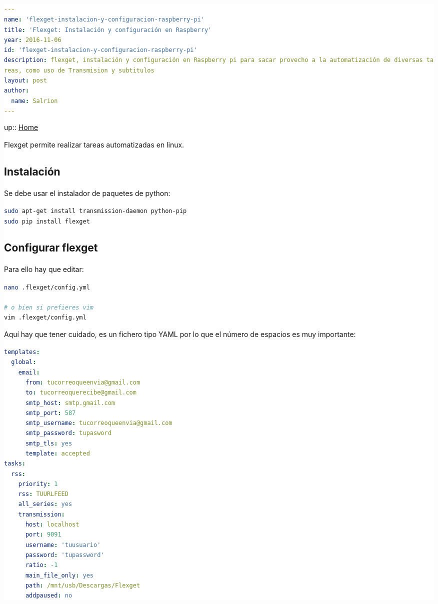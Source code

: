 ```yaml
---
name: 'flexget-instalacion-y-configuracion-raspberry-pi'
title: 'Flexget: Instalación y configuración en Raspberry'
year: 2016-11-06
id: 'flexget-instalacion-y-configuracion-raspberry-pi'
description: flexget, instalación y configuración en Raspberry pi para sacar provecho a la automatización de diversas tareas, como uso de Transmision y subtitulos
layout: post
author:
  name: Salrion
---
```


up:: [Home](http://salrion.netlify.app)

Flexget permite realizar tareas automatizadas en linux.

## Instalación

Se debe usar el instalador de paquetes de python:

```sh
sudo apt-get install transmission-daemon python-pip
sudo pip install flexget
```

## Configurar flexget

Para ello hay que editar:

```sh
nano .flexget/config.yml

# o bien si prefieres vim
vim .flexget/config.yml
```

Aquí hay que tener cuidado, es un fichero tipo YAML por lo que el número de espacios es muy importante:

```yaml
templates:
  global:
    email:
      from: tucorreoqueenvia@gmail.com
      to: tucorreoquerecibe@gmail.com
      smtp_host: smtp.gmail.com
      smtp_port: 587
      smtp_username: tucorreoqueenvia@gmail.com
      smtp_password: tupasword
      smtp_tls: yes
      template: accepted
tasks:
  rss:
    priority: 1
    rss: TUURLFEED
    all_series: yes
    transmission:
      host: localhost
      port: 9091
      username: 'tuusuario'
      password: 'tupassword'
      ratio: -1
      main_file_only: yes
      path: /mnt/usb/Descargas/Flexget
      addpaused: no
```